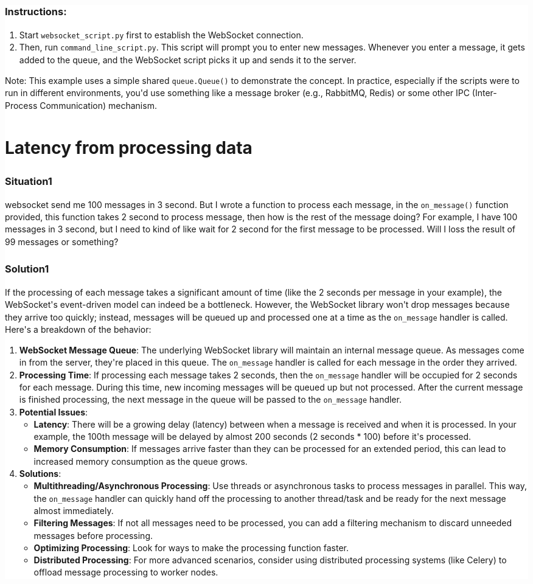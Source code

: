 ```python

```

### Instructions:

1. Start `websocket_script.py` first to establish the WebSocket connection.
2. Then, run `command_line_script.py`. This script will prompt you to enter new messages. Whenever you enter a message, it gets added to the queue, and the WebSocket script picks it up and sends it to the server.

Note: This example uses a simple shared `queue.Queue()` to demonstrate the concept. In practice, especially if the scripts were to run in different environments, you'd use something like a message broker (e.g., RabbitMQ, Redis) or some other IPC (Inter-Process Communication) mechanism.

# Latency from processing data

### Situation1

websocket send me 100 messages in 3 second. But I wrote a function to process each message, in the `on_message()` function provided, this function takes 2 second to process message, then how is the rest of the message doing? For example, I have 100 messages in 3 second, but I need to kind of like wait for 2 second for the first message to be processed. Will I loss the result of 99 messages or something?

### Solution1

If the processing of each message takes a significant amount of time (like the 2 seconds per message in your example), the WebSocket's event-driven model can indeed be a bottleneck. However, the WebSocket library won't drop messages because they arrive too quickly; instead, messages will be queued up and processed one at a time as the `on_message` handler is called. Here's a breakdown of the behavior:

1. **WebSocket Message Queue**: The underlying WebSocket library will maintain an internal message queue. As messages come in from the server, they're placed in this queue. The `on_message` handler is called for each message in the order they arrived.
2. **Processing Time**: If processing each message takes 2 seconds, then the `on_message` handler will be occupied for 2 seconds for each message. During this time, new incoming messages will be queued up but not processed. After the current message is finished processing, the next message in the queue will be passed to the `on_message` handler.
3. **Potential Issues**:
   - **Latency**: There will be a growing delay (latency) between when a message is received and when it is processed. In your example, the 100th message will be delayed by almost 200 seconds (2 seconds \* 100) before it's processed.
   - **Memory Consumption**: If messages arrive faster than they can be processed for an extended period, this can lead to increased memory consumption as the queue grows.
4. **Solutions**:
   - **Multithreading/Asynchronous Processing**: Use threads or asynchronous tasks to process messages in parallel. This way, the `on_message` handler can quickly hand off the processing to another thread/task and be ready for the next message almost immediately.
   - **Filtering Messages**: If not all messages need to be processed, you can add a filtering mechanism to discard unneeded messages before processing.
   - **Optimizing Processing**: Look for ways to make the processing function faster.
   - **Distributed Processing**: For more advanced scenarios, consider using distributed processing systems (like Celery) to offload message processing to worker nodes.
